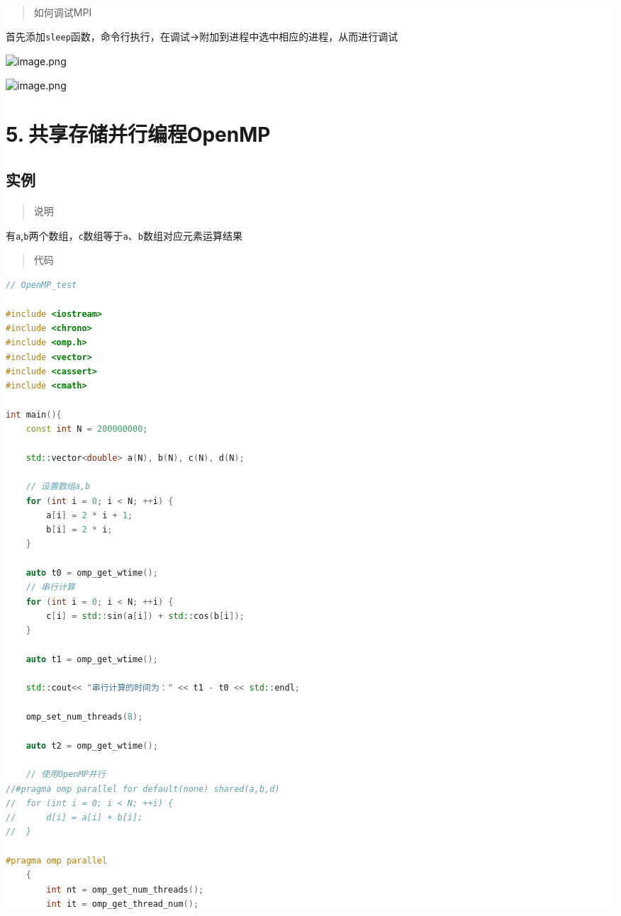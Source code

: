 > 如何调试MPI

首先添加`sleep`函数，命令行执行，在调试->附加到进程中选中相应的进程，从而进行调试

![image.png](https://note.youdao.com/yws/res/33402/WEBRESOURCE4f284969d026800b3f50030b6de301e4)

![image.png](https://note.youdao.com/yws/res/33404/WEBRESOURCE2cafa784bc6e7df69a5e7bc987d2c8f0)


# 5. 共享存储并行编程OpenMP

## 实例

> 说明

有`a`,`b`两个数组，`c`数组等于`a`、`b`数组对应元素运算结果

> 代码

```cpp
// OpenMP_test

#include <iostream>
#include <chrono>
#include <omp.h>
#include <vector>
#include <cassert>
#include <cmath>

int main(){
    const int N = 200000000;

	std::vector<double> a(N), b(N), c(N), d(N);

	// 设置数组a,b
	for (int i = 0; i < N; ++i) {
		a[i] = 2 * i + 1;
		b[i] = 2 * i;
	}

	auto t0 = omp_get_wtime();
	// 串行计算
	for (int i = 0; i < N; ++i) {
		c[i] = std::sin(a[i]) + std::cos(b[i]);
	}

	auto t1 = omp_get_wtime();

	std::cout<< "串行计算的时间为：" << t1 - t0 << std::endl;
	
	omp_set_num_threads(8);

	auto t2 = omp_get_wtime();
	
	// 使用OpenMP并行
//#pragma omp parallel for default(none) shared(a,b,d)
// 	for (int i = 0; i < N; ++i) {
//		d[i] = a[i] + b[i];
//	}

#pragma omp parallel
	{
		int nt = omp_get_num_threads();
		int it = omp_get_thread_num();
```